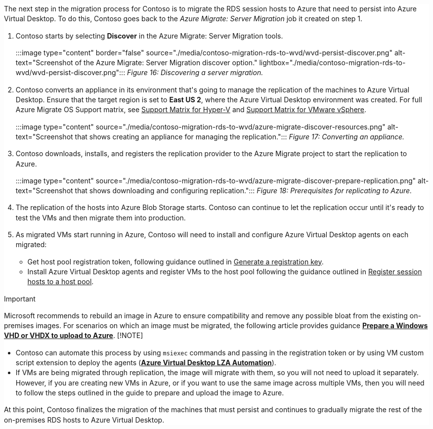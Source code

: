 The next step in the migration process for Contoso is to migrate the RDS session hosts to Azure that need to persist into Azure Virtual Desktop. To do this, Contoso goes back to the *Azure Migrate: Server Migration* job it created on step 1.

1. Contoso starts by selecting **Discover** in the Azure Migrate: Server Migration tools.

   :::image type="content" border="false" source="./media/contoso-migration-rds-to-wvd/wvd-persist-discover.png" alt-text="Screenshot of the Azure Migrate: Server Migration discover option." lightbox="./media/contoso-migration-rds-to-wvd/wvd-persist-discover.png":::
   *Figure 16: Discovering a server migration.*

1. Contoso converts an appliance in its environment that's going to manage the replication of the machines to Azure Virtual Desktop. Ensure that the target region is set to **East US 2**, where the Azure Virtual Desktop environment was created. For full Azure Migrate OS Support matrix, see [Support Matrix for Hyper-V](/azure/migrate/migrate-support-matrix-hyper-v-migration) and [Support Matrix for VMware vSphere](/azure/migrate/migrate-support-matrix-vmware-migration).

   :::image type="content" source="./media/contoso-migration-rds-to-wvd/azure-migrate-discover-resources.png" alt-text="Screenshot that shows creating an appliance for managing the replication.":::
   *Figure 17: Converting an appliance.*

1. Contoso downloads, installs, and registers the replication provider to the Azure Migrate project to start the replication to Azure.

   :::image type="content" source="./media/contoso-migration-rds-to-wvd/azure-migrate-discover-prepare-replication.png" alt-text="Screenshot that shows downloading and configuring replication.":::
   *Figure 18: Prerequisites for replicating to Azure.*

1. The replication of the hosts into Azure Blob Storage starts. Contoso can continue to let the replication occur until it's ready to test the VMs and then migrate them into production.

1. As migrated VMs start running in Azure, Contoso will need to install and configure Azure Virtual Desktop agents on each migrated:
   - Get host pool registration token, following guidance outlined in [Generate a registration key](/azure/virtual-desktop/add-session-hosts-host-pool#generate-a-registration-key).
   - Install Azure Virtual Desktop agents and register VMs to the host pool following the guidance outlined in [Register session hosts to a host pool](/azure/virtual-desktop/add-session-hosts-host-pool#register-session-hosts-to-a-host-pool).

> [!IMPORTANT]
> Microsoft recommends to rebuild an image in Azure to ensure compatibility and remove any possible bloat from the existing on-premises images. For scenarios on which an image must be migrated, the following article provides guidance **[Prepare a Windows VHD or VHDX to upload to Azure](/azure/virtual-machines/windows/prepare-for-upload-vhd-image)**.
> [!NOTE]
> - Contoso can automate this process by using `msiexec` commands and passing in the registration token or by using VM custom script extension to deploy the agents (**[Azure Virtual Desktop LZA Automation](https://github.com/Azure/avdaccelerator)**).
> - If VMs are being migrated through replication, the image will migrate with them, so you will not need to upload it separately. However, if you are creating new VMs in Azure, or if you want to use the same image across multiple VMs, then you will need to follow the steps outlined in the guide to prepare and upload the image to Azure.

At this point, Contoso finalizes the migration of the machines that must persist and continues to gradually migrate the rest of the on-premises RDS hosts to Azure Virtual Desktop.
